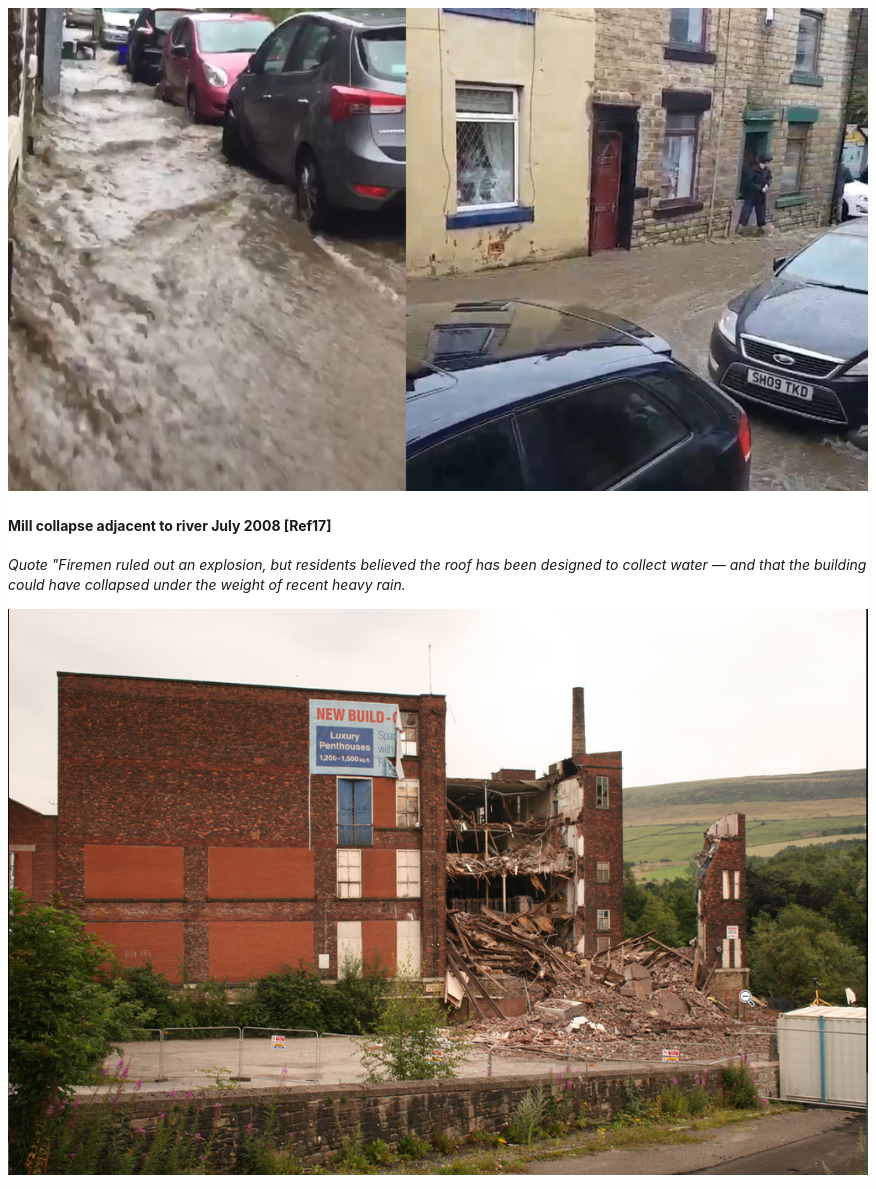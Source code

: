 ![alt tag](FloodImages/mossleyfloods11.9.2017.png)  


#### Mill collapse adjacent to river July 2008  [Ref17]

*Quote "Firemen ruled out an explosion, but residents believed the roof has been designed to collect water — and that the building could have collapsed under the weight of recent heavy rain.*  

![alt tag](FloodImages/CarrMillCollapseJuly2008.png)  
